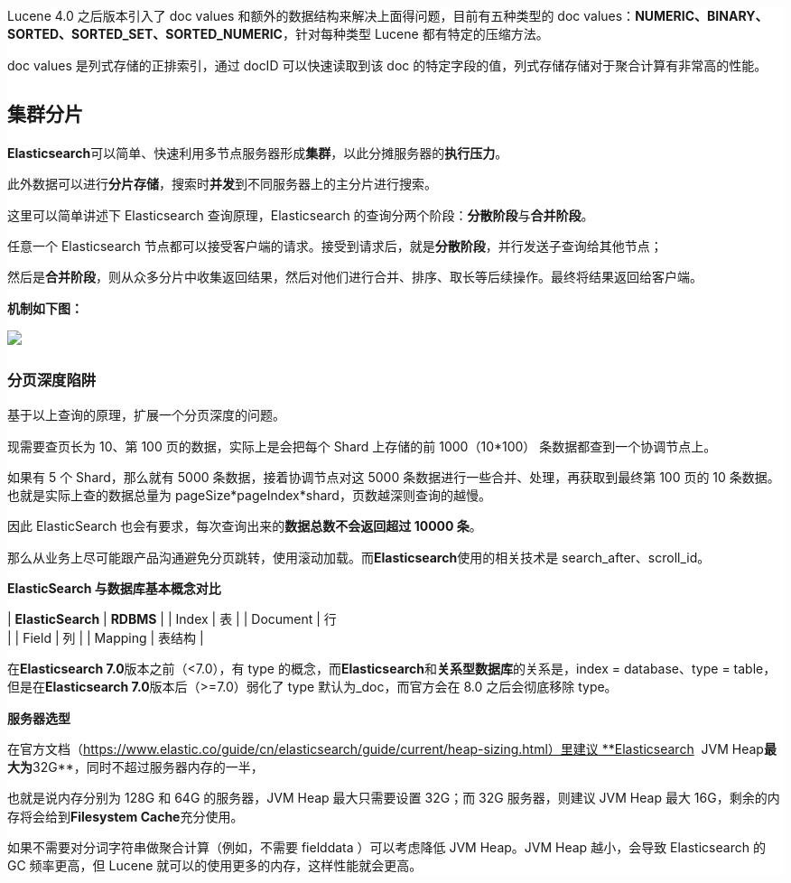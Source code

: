 Lucene 4.0 之后版本引入了 doc values 和额外的数据结构来解决上面得问题，目前有五种类型的 doc values：**NUMERIC、BINARY、SORTED、SORTED_SET、SORTED_NUMERIC**，针对每种类型 Lucene 都有特定的压缩方法。

doc values 是列式存储的正排索引，通过 docID 可以快速读取到该 doc 的特定字段的值，列式存储存储对于聚合计算有非常高的性能。

## **集群分片**

**Elasticsearch**可以简单、快速利用多节点服务器形成**集群**，以此分摊服务器的**执行压力**。

此外数据可以进行**分片存储**，搜索时**并发**到不同服务器上的主分片进行搜索。

这里可以简单讲述下 Elasticsearch 查询原理，Elasticsearch 的查询分两个阶段：**分散阶段**与**合并阶段**。

任意一个 Elasticsearch 节点都可以接受客户端的请求。接受到请求后，就是**分散阶段**，并行发送子查询给其他节点；

然后是**合并阶段**，则从众多分片中收集返回结果，然后对他们进行合并、排序、取长等后续操作。最终将结果返回给客户端。

**机制如下图：** 

![](https://mmbiz.qpic.cn/mmbiz_png/1J6IbIcPCLYm7keCBhbjmfib7STZ2PTB1gYIHBbrE41GXztGQRia0XiaPic0JetSqGiasz1GicQgTaWIO0qJCnza7rGA/640?wx_fmt=png)

### **分页深度陷阱**

基于以上查询的原理，扩展一个分页深度的问题。

现需要查页长为 10、第 100 页的数据，实际上是会把每个 Shard 上存储的前 1000（10\*100） 条数据都查到一个协调节点上。

如果有 5 个 Shard，那么就有 5000 条数据，接着协调节点对这 5000 条数据进行一些合并、处理，再获取到最终第 100 页的 10 条数据。也就是实际上查的数据总量为 pageSize\*pageIndex\*shard，页数越深则查询的越慢。

因此 ElasticSearch 也会有要求，每次查询出来的**数据总数不会返回超过 10000 条**。

那么从业务上尽可能跟产品沟通避免分页跳转，使用滚动加载。而**Elasticsearch**使用的相关技术是 search_after、scroll_id。

**ElasticSearch 与数据库基本概念对比**

\| **ElasticSearch** \| **RDBMS** \|
| Index | 表 |
| Document | 行  
 \|
| Field | 列 |
| Mapping | 表结构 |

在**Elasticsearch 7.0**版本之前（&lt;7.0），有 type 的概念，而**Elasticsearch**和**关系型数据库**的关系是，index = database、type = table，但是在**Elasticsearch 7.0**版本后（>=7.0）弱化了 type 默认为\_doc，而官方会在 8.0 之后会彻底移除 type。  

**服务器选型**

在官方文档（[https://www.elastic.co/guide/cn/elasticsearch/guide/current/heap-sizing.html）里建议 \*\*Elasticsearch](https://www.elastic.co/guide/cn/elasticsearch/guide/current/heap-sizing.html）里建议**Elasticsearch)  JVM Heap**最大为**32G\*\*，同时不超过服务器内存的一半，

也就是说内存分别为 128G 和 64G 的服务器，JVM Heap 最大只需要设置 32G；而 32G 服务器，则建议 JVM Heap 最大 16G，剩余的内存将会给到**Filesystem Cache**充分使用。

如果不需要对分词字符串做聚合计算（例如，不需要 fielddata ）可以考虑降低 JVM Heap。JVM Heap 越小，会导致 Elasticsearch 的 GC 频率更高，但 Lucene 就可以的使用更多的内存，这样性能就会更高。
